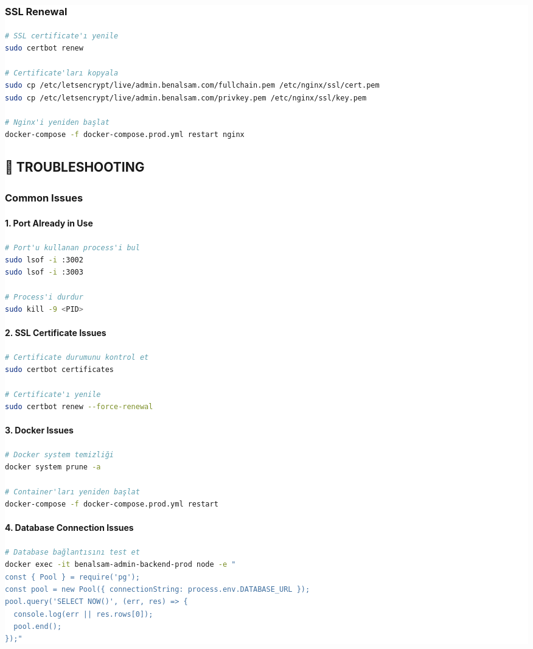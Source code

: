 ### **SSL Renewal**

```bash
# SSL certificate'ı yenile
sudo certbot renew

# Certificate'ları kopyala
sudo cp /etc/letsencrypt/live/admin.benalsam.com/fullchain.pem /etc/nginx/ssl/cert.pem
sudo cp /etc/letsencrypt/live/admin.benalsam.com/privkey.pem /etc/nginx/ssl/key.pem

# Nginx'i yeniden başlat
docker-compose -f docker-compose.prod.yml restart nginx
```

## 🚨 **TROUBLESHOOTING**

### **Common Issues**

#### **1. Port Already in Use**
```bash
# Port'u kullanan process'i bul
sudo lsof -i :3002
sudo lsof -i :3003

# Process'i durdur
sudo kill -9 <PID>
```

#### **2. SSL Certificate Issues**
```bash
# Certificate durumunu kontrol et
sudo certbot certificates

# Certificate'ı yenile
sudo certbot renew --force-renewal
```

#### **3. Docker Issues**
```bash
# Docker system temizliği
docker system prune -a

# Container'ları yeniden başlat
docker-compose -f docker-compose.prod.yml restart
```

#### **4. Database Connection Issues**
```bash
# Database bağlantısını test et
docker exec -it benalsam-admin-backend-prod node -e "
const { Pool } = require('pg');
const pool = new Pool({ connectionString: process.env.DATABASE_URL });
pool.query('SELECT NOW()', (err, res) => {
  console.log(err || res.rows[0]);
  pool.end();
});"
```
